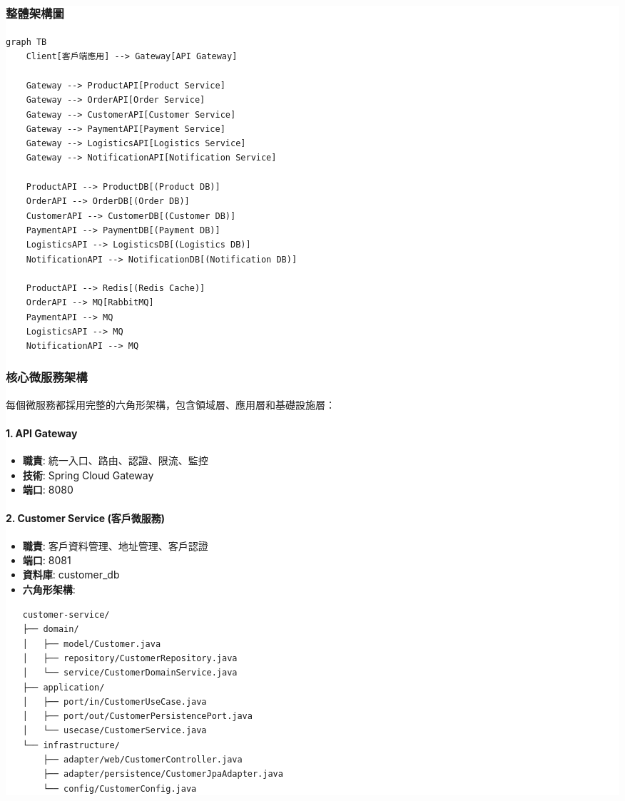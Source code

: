 ### 整體架構圖

```mermaid
graph TB
    Client[客戶端應用] --> Gateway[API Gateway]
    
    Gateway --> ProductAPI[Product Service]
    Gateway --> OrderAPI[Order Service]
    Gateway --> CustomerAPI[Customer Service]
    Gateway --> PaymentAPI[Payment Service]
    Gateway --> LogisticsAPI[Logistics Service]
    Gateway --> NotificationAPI[Notification Service]
    
    ProductAPI --> ProductDB[(Product DB)]
    OrderAPI --> OrderDB[(Order DB)]
    CustomerAPI --> CustomerDB[(Customer DB)]
    PaymentAPI --> PaymentDB[(Payment DB)]
    LogisticsAPI --> LogisticsDB[(Logistics DB)]
    NotificationAPI --> NotificationDB[(Notification DB)]
    
    ProductAPI --> Redis[(Redis Cache)]
    OrderAPI --> MQ[RabbitMQ]
    PaymentAPI --> MQ
    LogisticsAPI --> MQ
    NotificationAPI --> MQ
```

### 核心微服務架構

每個微服務都採用完整的六角形架構，包含領域層、應用層和基礎設施層：

#### 1. API Gateway
- **職責**: 統一入口、路由、認證、限流、監控
- **技術**: Spring Cloud Gateway
- **端口**: 8080

#### 2. Customer Service (客戶微服務)
- **職責**: 客戶資料管理、地址管理、客戶認證
- **端口**: 8081
- **資料庫**: customer_db
- **六角形架構**:
  ```
  customer-service/
  ├── domain/
  │   ├── model/Customer.java
  │   ├── repository/CustomerRepository.java
  │   └── service/CustomerDomainService.java
  ├── application/
  │   ├── port/in/CustomerUseCase.java
  │   ├── port/out/CustomerPersistencePort.java
  │   └── usecase/CustomerService.java
  └── infrastructure/
      ├── adapter/web/CustomerController.java
      ├── adapter/persistence/CustomerJpaAdapter.java
      └── config/CustomerConfig.java
  ```
